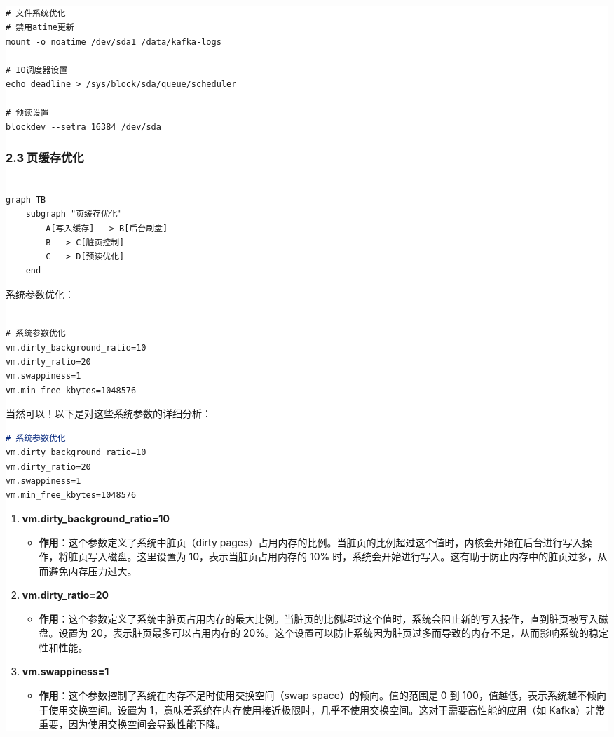```properties
# 文件系统优化
# 禁用atime更新
mount -o noatime /dev/sda1 /data/kafka-logs

# IO调度器设置
echo deadline > /sys/block/sda/queue/scheduler

# 预读设置
blockdev --setra 16384 /dev/sda
```

### 2.3 页缓存优化

```mermaid

graph TB
    subgraph "页缓存优化"
        A[写入缓存] --> B[后台刷盘]
        B --> C[脏页控制]
        C --> D[预读优化]
    end
```

系统参数优化：

```properties

# 系统参数优化
vm.dirty_background_ratio=10
vm.dirty_ratio=20
vm.swappiness=1
vm.min_free_kbytes=1048576
```
当然可以！以下是对这些系统参数的详细分析：

````markdown:bagu/middlewares/kafka/kafka/details/kafka_broker_tuning.md
# 系统参数优化
vm.dirty_background_ratio=10
vm.dirty_ratio=20
vm.swappiness=1
vm.min_free_kbytes=1048576
````

1. **vm.dirty_background_ratio=10**
   - **作用**：这个参数定义了系统中脏页（dirty pages）占用内存的比例。当脏页的比例超过这个值时，内核会开始在后台进行写入操作，将脏页写入磁盘。这里设置为 10，表示当脏页占用内存的 10% 时，系统会开始进行写入。这有助于防止内存中的脏页过多，从而避免内存压力过大。

2. **vm.dirty_ratio=20**
   - **作用**：这个参数定义了系统中脏页占用内存的最大比例。当脏页的比例超过这个值时，系统会阻止新的写入操作，直到脏页被写入磁盘。设置为 20，表示脏页最多可以占用内存的 20%。这个设置可以防止系统因为脏页过多而导致的内存不足，从而影响系统的稳定性和性能。

3. **vm.swappiness=1**
   - **作用**：这个参数控制了系统在内存不足时使用交换空间（swap space）的倾向。值的范围是 0 到 100，值越低，表示系统越不倾向于使用交换空间。设置为 1，意味着系统在内存使用接近极限时，几乎不使用交换空间。这对于需要高性能的应用（如 Kafka）非常重要，因为使用交换空间会导致性能下降。
